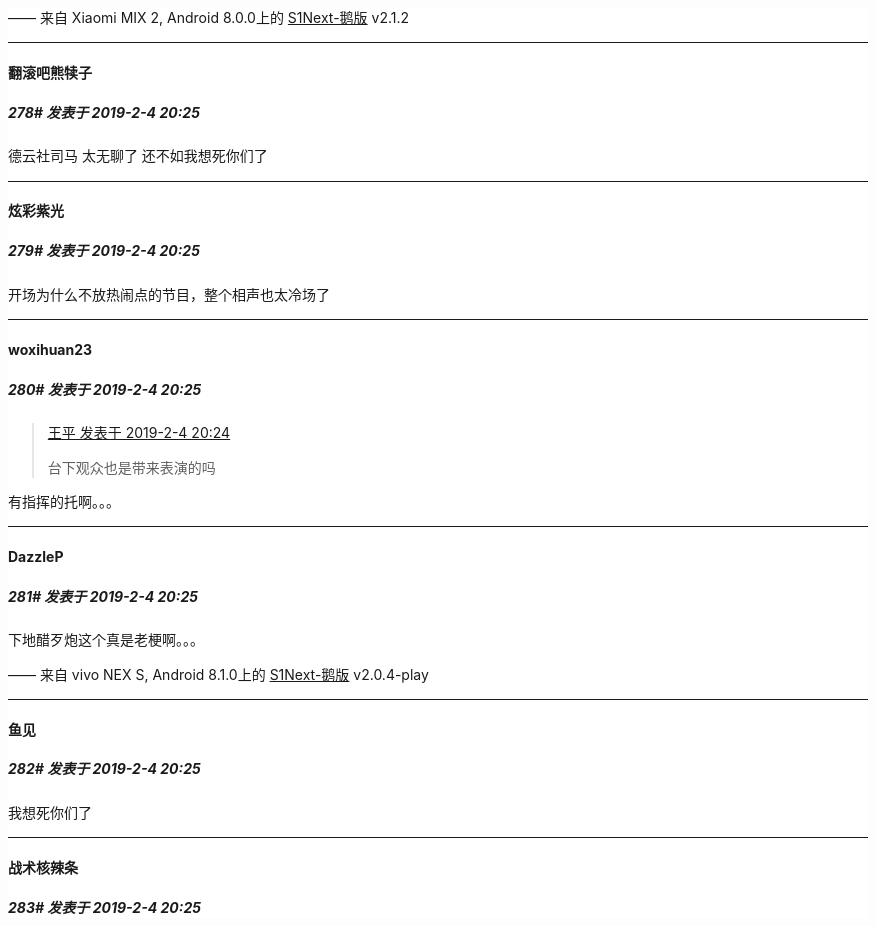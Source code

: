 —— 来自 Xiaomi MIX 2, Android 8.0.0上的 [S1Next-鹅版](https://github.com/ykrank/S1-Next/releases) v2.1.2


-----

####  翻滚吧熊犊子  
##### 278#       发表于 2019-2-4 20:25


德云社司马 太无聊了 还不如我想死你们了


-----

####  炫彩紫光  
##### 279#       发表于 2019-2-4 20:25


开场为什么不放热闹点的节目，整个相声也太冷场了


-----

####  woxihuan23  
##### 280#       发表于 2019-2-4 20:25


<blockquote><a href="httphttps://bbs.saraba1st.com/2b/forum.php?mod=redirect&amp;goto=findpost&amp;pid=42485674&amp;ptid=1807037" target="_blank">王平 发表于 2019-2-4 20:24</a>

台下观众也是带来表演的吗</blockquote>
有指挥的托啊。。。


-----

####  DazzleP  
##### 281#       发表于 2019-2-4 20:25


下地醋歹炮这个真是老梗啊。。。

—— 来自 vivo NEX S, Android 8.1.0上的 [S1Next-鹅版](https://github.com/ykrank/S1-Next/releases) v2.0.4-play


-----

####  鱼见  
##### 282#       发表于 2019-2-4 20:25


我想死你们了


-----

####  战术核辣条  
##### 283#       发表于 2019-2-4 20:25
